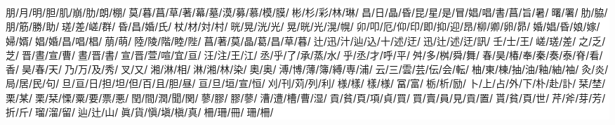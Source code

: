 朋/月/明/胆/肌/崩/肋/朗/棚/
莫/暮/菖/草/著/幕/墓/漠/募/慕/模/膜/
彬/杉/彩/林/琳/
昌/日/晶/昏/昆/星/是/冒/娼/唱/書/菖/旨/暑/
曙/署/
肋/脇/朋/筋/勝/助/
瑳/差/嵯/群/
昏/昌/婚/氏/
杖/材/対/村/
晄/晃/洸/光/
晃/晄/光/滉/幌/
卯/叩/厄/仰/印/即/抑/迎/昂/柳/卿/卵/昴/
婚/娼/昏/娘/嫁/婦/婿/
娼/婚/昌/唱/椙/
萠/萌/
陸/陵/階/睦/陛/
菖/著/莫/晶/葛/昌/草/暮/
辻/迅/汁/辿/込/十/述/迂/
迅/辻/述/迂/訊/
壬/士/王/
嵯/瑳/差/
之/乏/芝/
晋/晝/宣/曹/
晝/晋/書/
宣/晋/萱/喧/宜/亘/
汪/注/王/江/
丞/乎/了/承/蒸/水/
乎/丞/才/呼/平/
舛/多/桝/舜/舞/
春/昊/椿/奉/秦/奏/泰/脊/看/香/
昊/春/天/
乃/万/及/秀/
叉/又/
湘/淋/相/
淋/湘/林/染/
奧/奥/
溥/博/薄/簿/縛/専/浦/
云/三/雲/芸/伝/会/転/
柚/東/棟/抽/油/釉/紬/袖/
灸/炎/
局/居/民/句/
旦/亘/日/担/坦/但/百/且/胆/昼/
亘/旦/垣/宣/恒/
刈/刊/苅/列/利/
様/樣/
樣/様/
冨/富/
栃/析/励/
卜/上/占/外/下/朴/赴/訃/
栞/埜/栗/某/
栗/栞/慄/粟/要/票/悪/
閏/間/潤/聞/関/
蓼/膠/
膠/蓼/
漕/遭/槽/曹/湿/
貢/貧/頁/項/貞/買/
買/賣/員/見/貢/置/
貰/貧/頁/世/
芹/斧/芽/芳/折/斤/
瑠/溜/留/
辿/辻/山/
眞/貨/愼/塡/槇/真/
柵/珊/冊/
珊/柵/